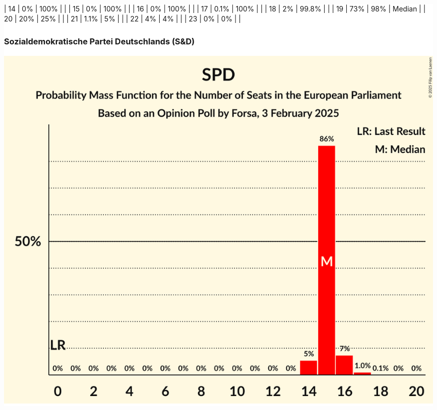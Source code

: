 | 14 | 0% | 100% |  |
| 15 | 0% | 100% |  |
| 16 | 0% | 100% |  |
| 17 | 0.1% | 100% |  |
| 18 | 2% | 99.8% |  |
| 19 | 73% | 98% | Median |
| 20 | 20% | 25% |  |
| 21 | 1.1% | 5% |  |
| 22 | 4% | 4% |  |
| 23 | 0% | 0% |  |

### Sozialdemokratische Partei Deutschlands (S&D)

![Graph with seats probability mass function not yet produced](2025-02-03-Forsa-coalitions-seats-pmf-spd.png "Seats Probability Mass Function")
